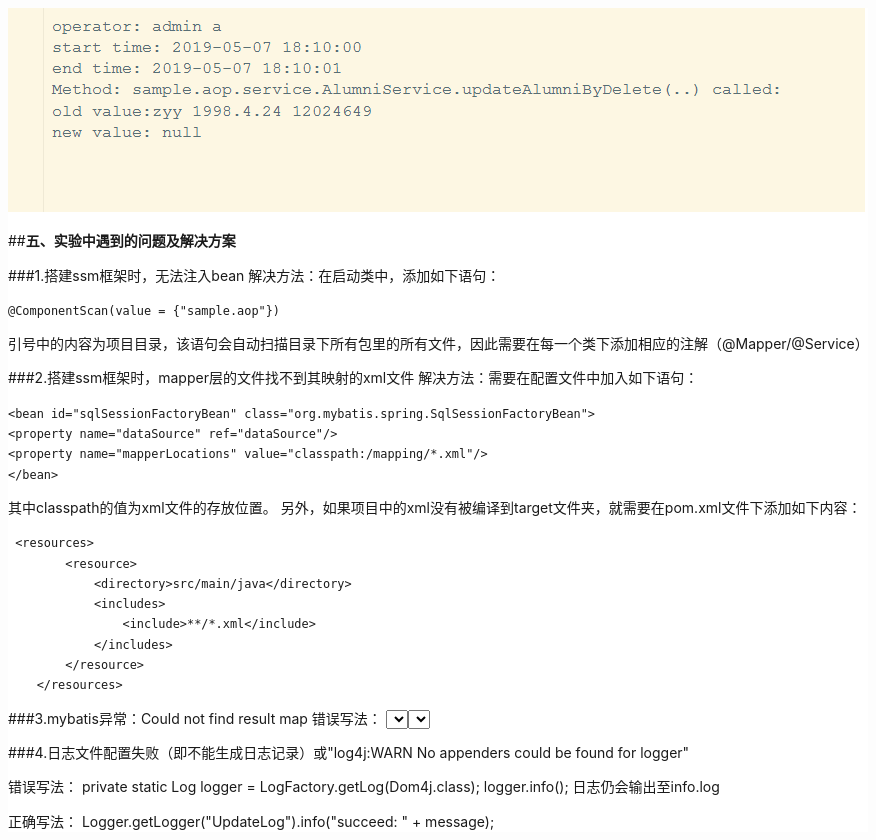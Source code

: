 ![](lab4_images/result4.png)      

##**五、实验中遇到的问题及解决方案**

###1.搭建ssm框架时，无法注入bean
解决方法：在启动类中，添加如下语句：

    @ComponentScan(value = {"sample.aop"})
引号中的内容为项目目录，该语句会自动扫描目录下所有包里的所有文件，因此需要在每一个类下添加相应的注解（@Mapper/@Service）

###2.搭建ssm框架时，mapper层的文件找不到其映射的xml文件
解决方法：需要在配置文件中加入如下语句：

    <bean id="sqlSessionFactoryBean" class="org.mybatis.spring.SqlSessionFactoryBean">
    <property name="dataSource" ref="dataSource"/>
    <property name="mapperLocations" value="classpath:/mapping/*.xml"/>
    </bean>
其中classpath的值为xml文件的存放位置。
另外，如果项目中的xml没有被编译到target文件夹，就需要在pom.xml文件下添加如下内容：

     <resources>
			<resource>
				<directory>src/main/java</directory>
				<includes>
					<include>**/*.xml</include>
				</includes>
			</resource>
		</resources>


###3.mybatis异常：Could not find result map
    错误写法：
    <select id="queryXXXCount" resultMap="java.util.Map" >
    正确写法:
    <select id="queryXXXCount" resultType="java.util.Map">
    
###4.日志文件配置失败（即不能生成日志记录）或"log4j:WARN No appenders could be found for logger"

错误写法：
private static Log logger = LogFactory.getLog(Dom4j.class);
logger.info();
日志仍会输出至info.log

正确写法：
Logger.getLogger("UpdateLog").info("succeed: " + message);
